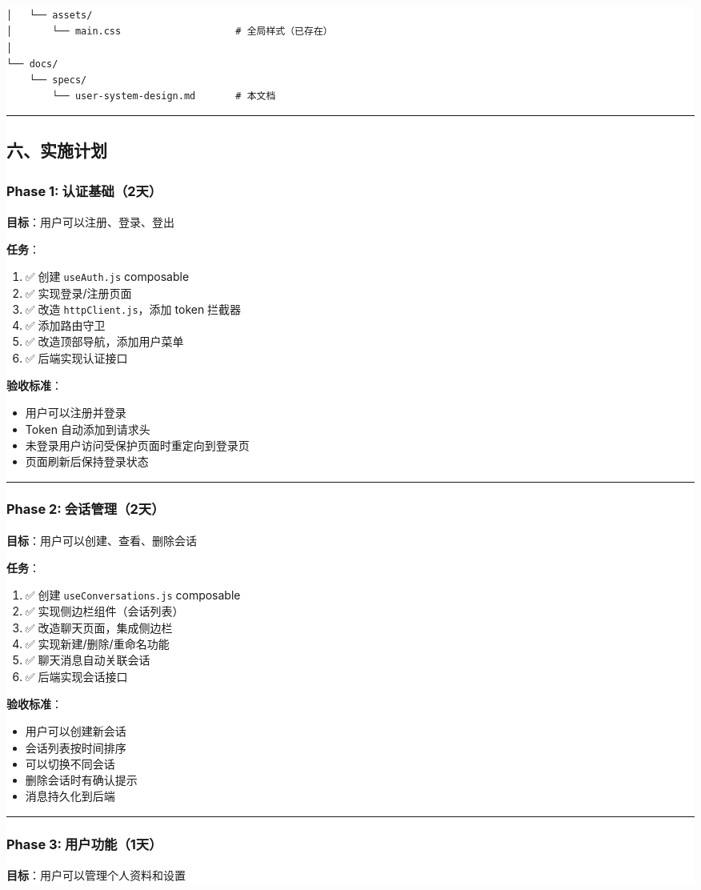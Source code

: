 ```
│   └── assets/
│       └── main.css                    # 全局样式（已存在）
│
└── docs/
    └── specs/
        └── user-system-design.md       # 本文档
```

---

## 六、实施计划

### Phase 1: 认证基础（2天）
**目标**：用户可以注册、登录、登出

**任务**：
1. ✅ 创建 `useAuth.js` composable
2. ✅ 实现登录/注册页面
3. ✅ 改造 `httpClient.js`，添加 token 拦截器
4. ✅ 添加路由守卫
5. ✅ 改造顶部导航，添加用户菜单
6. ✅ 后端实现认证接口

**验收标准**：
- 用户可以注册并登录
- Token 自动添加到请求头
- 未登录用户访问受保护页面时重定向到登录页
- 页面刷新后保持登录状态

---

### Phase 2: 会话管理（2天）
**目标**：用户可以创建、查看、删除会话

**任务**：
1. ✅ 创建 `useConversations.js` composable
2. ✅ 实现侧边栏组件（会话列表）
3. ✅ 改造聊天页面，集成侧边栏
4. ✅ 实现新建/删除/重命名功能
5. ✅ 聊天消息自动关联会话
6. ✅ 后端实现会话接口

**验收标准**：
- 用户可以创建新会话
- 会话列表按时间排序
- 可以切换不同会话
- 删除会话时有确认提示
- 消息持久化到后端

---

### Phase 3: 用户功能（1天）
**目标**：用户可以管理个人资料和设置
